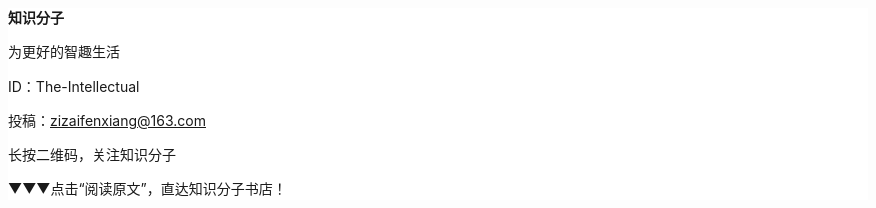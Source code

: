 **知识分子**

为更好的智趣生活

ID：The-Intellectual

投稿：zizaifenxiang@163.com

长按二维码，关注知识分子

▼▼▼点击“阅读原文”，直达知识分子书店！